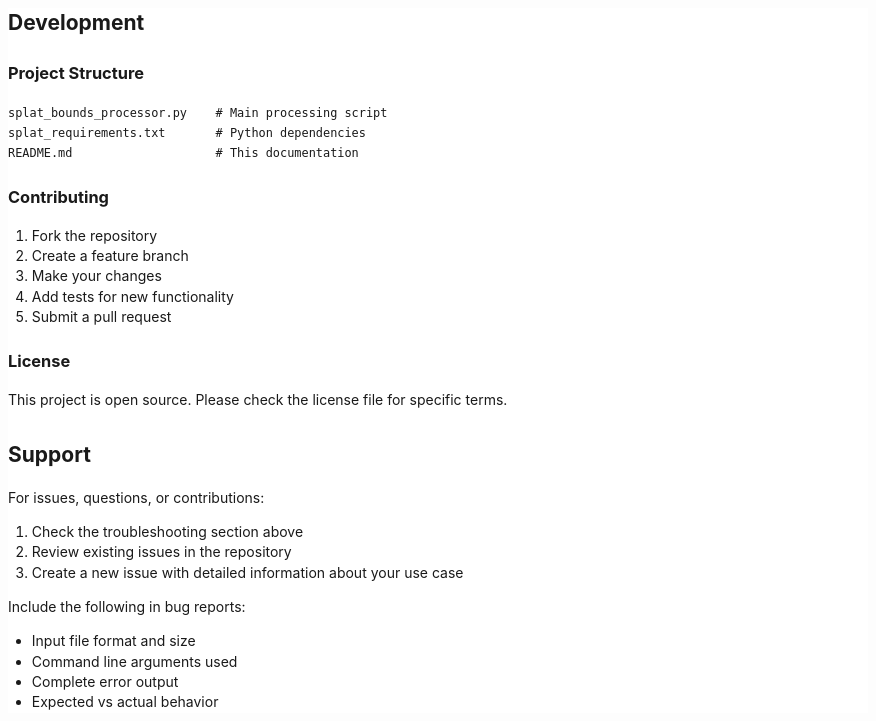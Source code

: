 ## Development

### Project Structure
```
splat_bounds_processor.py    # Main processing script
splat_requirements.txt       # Python dependencies
README.md                    # This documentation
```

### Contributing

1. Fork the repository
2. Create a feature branch
3. Make your changes
4. Add tests for new functionality
5. Submit a pull request

### License

This project is open source. Please check the license file for specific terms.

## Support

For issues, questions, or contributions:
1. Check the troubleshooting section above
2. Review existing issues in the repository
3. Create a new issue with detailed information about your use case

Include the following in bug reports:
- Input file format and size
- Command line arguments used
- Complete error output
- Expected vs actual behavior